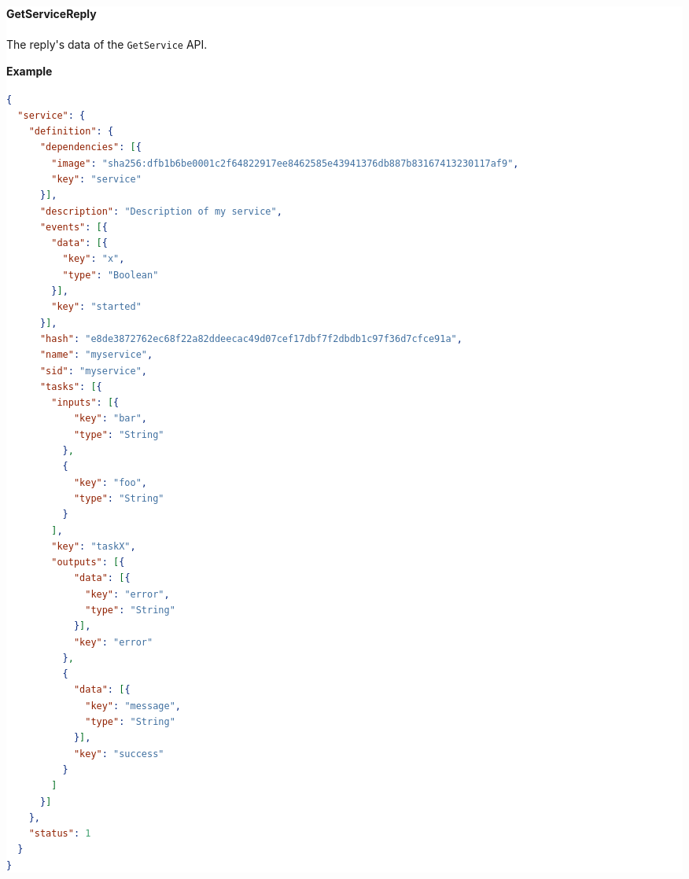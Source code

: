 







#### GetServiceReply
The reply's data of the `GetService` API.

**Example**
```json
{
  "service": {
    "definition": {
      "dependencies": [{
        "image": "sha256:dfb1b6be0001c2f64822917ee8462585e43941376db887b83167413230117af9",
        "key": "service"
      }],
      "description": "Description of my service",
      "events": [{
        "data": [{
          "key": "x",
          "type": "Boolean"
        }],
        "key": "started"
      }],
      "hash": "e8de3872762ec68f22a82ddeecac49d07cef17dbf7f2dbdb1c97f36d7cfce91a",
      "name": "myservice",
      "sid": "myservice",
      "tasks": [{
        "inputs": [{
            "key": "bar",
            "type": "String"
          },
          {
            "key": "foo",
            "type": "String"
          }
        ],
        "key": "taskX",
        "outputs": [{
            "data": [{
              "key": "error",
              "type": "String"
            }],
            "key": "error"
          },
          {
            "data": [{
              "key": "message",
              "type": "String"
            }],
            "key": "success"
          }
        ]
      }]
    },
    "status": 1
  }
}
```
